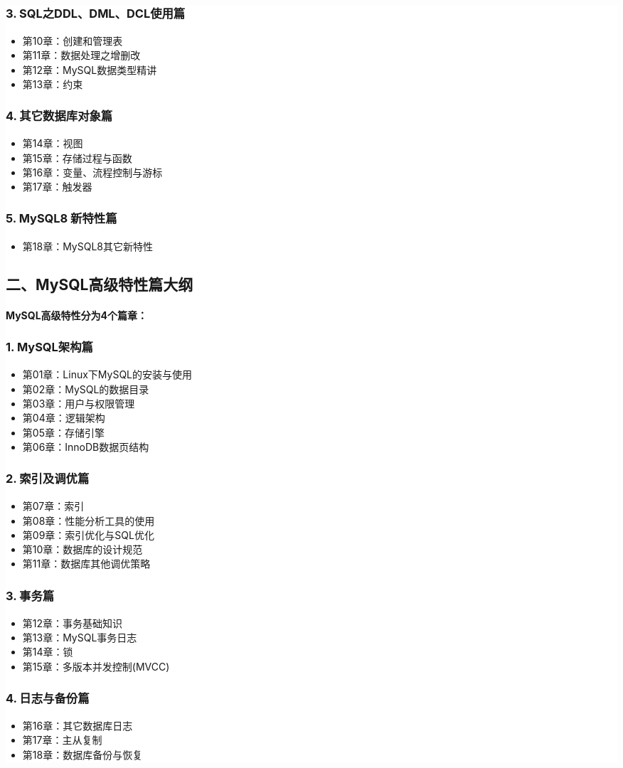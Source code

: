 ### **3. SQL之DDL、DML、DCL使用篇**

- 第10章：创建和管理表
- 第11章：数据处理之增删改
- 第12章：MySQL数据类型精讲
- 第13章：约束

### **4. 其它数据库对象篇**

- 第14章：视图
- 第15章：存储过程与函数
- 第16章：变量、流程控制与游标
- 第17章：触发器

### **5. MySQL8 新特性篇**

- 第18章：MySQL8其它新特性



## 二、MySQL高级特性篇大纲

**MySQL高级特性分为4个篇章：**

### **1. MySQL架构篇**

- 第01章：Linux下MySQL的安装与使用
- 第02章：MySQL的数据目录
- 第03章：用户与权限管理
- 第04章：逻辑架构
- 第05章：存储引擎
- 第06章：InnoDB数据页结构

### **2. 索引及调优篇**

- 第07章：索引
- 第08章：性能分析工具的使用
- 第09章：索引优化与SQL优化
- 第10章：数据库的设计规范
- 第11章：数据库其他调优策略

### **3. 事务篇**

- 第12章：事务基础知识
- 第13章：MySQL事务日志
- 第14章：锁
- 第15章：多版本并发控制(MVCC)

### **4. 日志与备份篇**

- 第16章：其它数据库日志
- 第17章：主从复制
- 第18章：数据库备份与恢复
